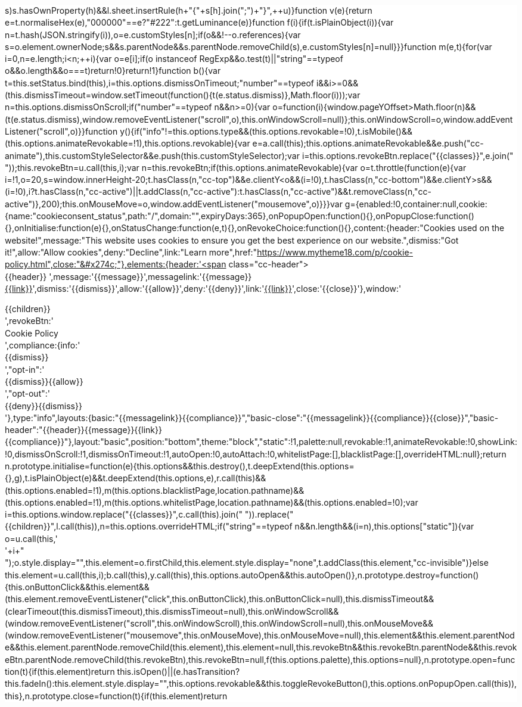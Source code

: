 s)s.hasOwnProperty(h)&&l.sheet.insertRule(h+"{"+s[h].join(";")+"}",++u)}function v(e){return e=t.normaliseHex(e),"000000"==e?"#222":t.getLuminance(e)}function f(i){if(t.isPlainObject(i)){var n=t.hash(JSON.stringify(i)),o=e.customStyles[n];if(o&&!--o.references){var s=o.element.ownerNode;s&&s.parentNode&&s.parentNode.removeChild(s),e.customStyles[n]=null}}}function m(e,t){for(var i=0,n=e.length;i<n;++i){var o=e[i];if(o instanceof RegExp&&o.test(t)||"string"==typeof o&&o.length&&o===t)return!0}return!1}function b(){var t=this.setStatus.bind(this),i=this.options.dismissOnTimeout;"number"==typeof i&&i>=0&&(this.dismissTimeout=window.setTimeout(function(){t(e.status.dismiss)},Math.floor(i)));var n=this.options.dismissOnScroll;if("number"==typeof n&&n>=0){var o=function(i){window.pageYOffset>Math.floor(n)&&(t(e.status.dismiss),window.removeEventListener("scroll",o),this.onWindowScroll=null)};this.onWindowScroll=o,window.addEventListener("scroll",o)}}function y(){if("info"!=this.options.type&&(this.options.revokable=!0),t.isMobile()&&(this.options.animateRevokable=!1),this.options.revokable){var e=a.call(this);this.options.animateRevokable&&e.push("cc-animate"),this.customStyleSelector&&e.push(this.customStyleSelector);var i=this.options.revokeBtn.replace("{{classes}}",e.join(" "));this.revokeBtn=u.call(this,i);var n=this.revokeBtn;if(this.options.animateRevokable){var o=t.throttle(function(e){var i=!1,o=20,s=window.innerHeight-20;t.hasClass(n,"cc-top")&&e.clientY<o&&(i=!0),t.hasClass(n,"cc-bottom")&&e.clientY>s&&(i=!0),i?t.hasClass(n,"cc-active")||t.addClass(n,"cc-active"):t.hasClass(n,"cc-active")&&t.removeClass(n,"cc-active")},200);this.onMouseMove=o,window.addEventListener("mousemove",o)}}}var g={enabled:!0,container:null,cookie:{name:"cookieconsent_status",path:"/",domain:"",expiryDays:365},onPopupOpen:function(){},onPopupClose:function(){},onInitialise:function(e){},onStatusChange:function(e,t){},onRevokeChoice:function(){},content:{header:"Cookies used on the website!",message:"This website uses cookies to ensure you get the best experience on our website.",dismiss:"Got it!",allow:"Allow cookies",deny:"Decline",link:"Learn more",href:"https://www.mytheme18.com/p/cookie-policy.html",close:"&#x274c;"},elements:{header:'<span class="cc-header">{{header}}</span>&nbsp;',message:'<span id="cookieconsent:desc" class="cc-message">{{message}}</span>',messagelink:'<span id="cookieconsent:desc" class="cc-message">{{message}} <a aria-label="learn more about cookies" role=button tabindex="0" class="cc-link" href="{{href}}" target="_blank">{{link}}</a></span>',dismiss:'<a aria-label="dismiss cookie message" role=button tabindex="0" class="cc-btn cc-dismiss">{{dismiss}}</a>',allow:'<a aria-label="allow cookies" role=button tabindex="0"  class="cc-btn cc-allow">{{allow}}</a>',deny:'<a aria-label="deny cookies" role=button tabindex="0" class="cc-btn cc-deny">{{deny}}</a>',link:'<a aria-label="learn more about cookies" role=button tabindex="0" class="cc-link" href="{{href}}" target="_blank">{{link}}</a>',close:'<span aria-label="dismiss cookie message" role=button tabindex="0" class="cc-close">{{close}}</span>'},window:'<div role="dialog" aria-live="polite" aria-label="cookieconsent" aria-describedby="cookieconsent:desc" class="cc-window {{classes}}">{{children}}</div>',revokeBtn:'<div class="cc-revoke {{classes}}">Cookie Policy</div>',compliance:{info:'<div class="cc-compliance">{{dismiss}}</div>',"opt-in":'<div class="cc-compliance cc-highlight">{{dismiss}}{{allow}}</div>',"opt-out":'<div class="cc-compliance cc-highlight">{{deny}}{{dismiss}}</div>'},type:"info",layouts:{basic:"{{messagelink}}{{compliance}}","basic-close":"{{messagelink}}{{compliance}}{{close}}","basic-header":"{{header}}{{message}}{{link}}{{compliance}}"},layout:"basic",position:"bottom",theme:"block","static":!1,palette:null,revokable:!1,animateRevokable:!0,showLink:!0,dismissOnScroll:!1,dismissOnTimeout:!1,autoOpen:!0,autoAttach:!0,whitelistPage:[],blacklistPage:[],overrideHTML:null};return n.prototype.initialise=function(e){this.options&&this.destroy(),t.deepExtend(this.options={},g),t.isPlainObject(e)&&t.deepExtend(this.options,e),r.call(this)&&(this.options.enabled=!1),m(this.options.blacklistPage,location.pathname)&&(this.options.enabled=!1),m(this.options.whitelistPage,location.pathname)&&(this.options.enabled=!0);var i=this.options.window.replace("{{classes}}",c.call(this).join(" ")).replace("{{children}}",l.call(this)),n=this.options.overrideHTML;if("string"==typeof n&&n.length&&(i=n),this.options["static"]){var o=u.call(this,'<div class="cc-grower">'+i+"</div>");o.style.display="",this.element=o.firstChild,this.element.style.display="none",t.addClass(this.element,"cc-invisible")}else this.element=u.call(this,i);b.call(this),y.call(this),this.options.autoOpen&&this.autoOpen()},n.prototype.destroy=function(){this.onButtonClick&&this.element&&(this.element.removeEventListener("click",this.onButtonClick),this.onButtonClick=null),this.dismissTimeout&&(clearTimeout(this.dismissTimeout),this.dismissTimeout=null),this.onWindowScroll&&(window.removeEventListener("scroll",this.onWindowScroll),this.onWindowScroll=null),this.onMouseMove&&(window.removeEventListener("mousemove",this.onMouseMove),this.onMouseMove=null),this.element&&this.element.parentNode&&this.element.parentNode.removeChild(this.element),this.element=null,this.revokeBtn&&this.revokeBtn.parentNode&&this.revokeBtn.parentNode.removeChild(this.revokeBtn),this.revokeBtn=null,f(this.options.palette),this.options=null},n.prototype.open=function(t){if(this.element)return this.isOpen()||(e.hasTransition?this.fadeIn():this.element.style.display="",this.options.revokable&&this.toggleRevokeButton(),this.options.onPopupOpen.call(this)),this},n.prototype.close=function(t){if(this.element)return